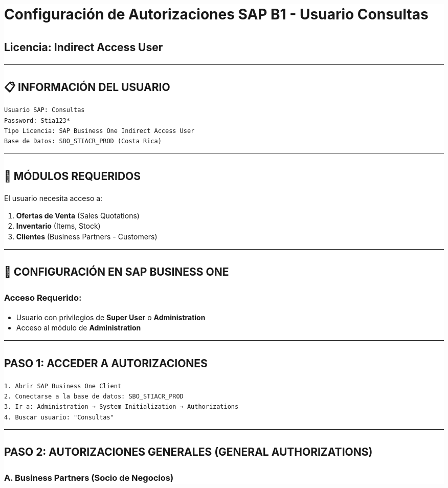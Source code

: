 # Configuración de Autorizaciones SAP B1 - Usuario Consultas
## Licencia: Indirect Access User

---

## 📋 INFORMACIÓN DEL USUARIO

```
Usuario SAP: Consultas
Password: Stia123*
Tipo Licencia: SAP Business One Indirect Access User
Base de Datos: SBO_STIACR_PROD (Costa Rica)
```

---

## 🎯 MÓDULOS REQUERIDOS

El usuario necesita acceso a:
1. **Ofertas de Venta** (Sales Quotations)
2. **Inventario** (Items, Stock)
3. **Clientes** (Business Partners - Customers)

---

## 🔧 CONFIGURACIÓN EN SAP BUSINESS ONE

### **Acceso Requerido:**
- Usuario con privilegios de **Super User** o **Administration**
- Acceso al módulo de **Administration**

---

## PASO 1: ACCEDER A AUTORIZACIONES

```
1. Abrir SAP Business One Client
2. Conectarse a la base de datos: SBO_STIACR_PROD
3. Ir a: Administration → System Initialization → Authorizations
4. Buscar usuario: "Consultas"
```

---

## PASO 2: AUTORIZACIONES GENERALES (GENERAL AUTHORIZATIONS)

### **A. Business Partners (Socio de Negocios)**

